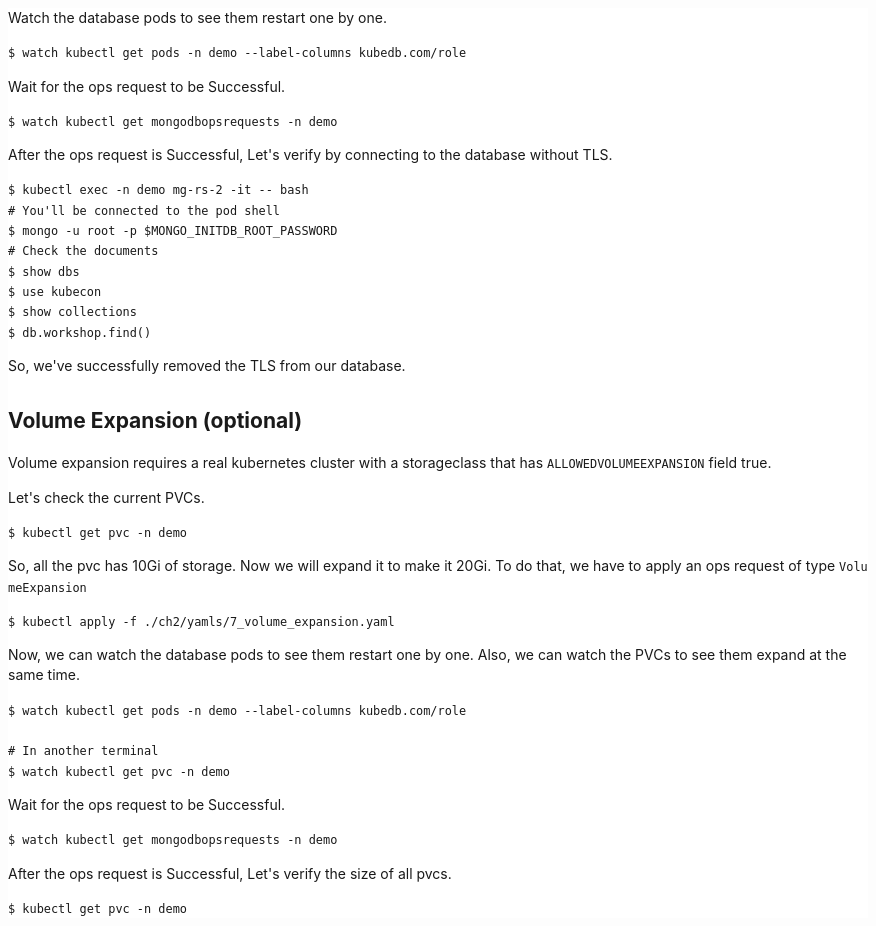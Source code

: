 Watch the database pods to see them restart one by one.

```shell
$ watch kubectl get pods -n demo --label-columns kubedb.com/role
```

Wait for the ops request to be Successful.
```shell
$ watch kubectl get mongodbopsrequests -n demo
```

After the ops request is Successful, Let's verify by connecting to the database without TLS.

```shell
$ kubectl exec -n demo mg-rs-2 -it -- bash
# You'll be connected to the pod shell
$ mongo -u root -p $MONGO_INITDB_ROOT_PASSWORD
# Check the documents
$ show dbs
$ use kubecon
$ show collections
$ db.workshop.find()
```

So, we've successfully removed the TLS from our database.

## Volume Expansion (optional)

Volume expansion requires a real kubernetes cluster with a storageclass that has `ALLOWEDVOLUMEEXPANSION` field true.

Let's check the current PVCs.

```shell
$ kubectl get pvc -n demo
```

So, all the pvc has 10Gi of storage. Now we will expand it to make it 20Gi. To do that, we have to apply an ops request of type `VolumeExpansion`

```shell
$ kubectl apply -f ./ch2/yamls/7_volume_expansion.yaml
```

Now, we can watch the database pods to see them restart one by one. Also, we can watch the PVCs to see them expand at the same time.

```shell
$ watch kubectl get pods -n demo --label-columns kubedb.com/role

# In another terminal
$ watch kubectl get pvc -n demo
```

Wait for the ops request to be Successful.
```shell
$ watch kubectl get mongodbopsrequests -n demo
```

After the ops request is Successful, Let's verify the size of all pvcs.

```shell
$ kubectl get pvc -n demo
```
